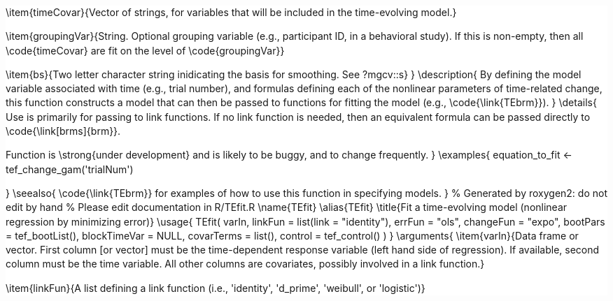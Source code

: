 \item{timeCovar}{Vector of strings, for variables that will be included in the time-evolving model.}

\item{groupingVar}{String. Optional grouping variable (e.g., participant ID, in a behavioral study). If this is non-empty, then all \code{timeCovar} are fit on the level of \code{groupingVar}}

\item{bs}{Two letter character string inidicating the basis for smoothing. See ?mgcv::s}
}
\description{
By defining the model variable associated with time (e.g., trial number), and
formulas defining each of the nonlinear parameters of time-related change,
this function constructs a model that can then be passed to functions for fitting
the model (e.g., \code{\link{TEbrm}}).
}
\details{
Use is primarily for passing to link functions. If no link function is needed, then an equivalent
formula can be passed directly to \code{\link[brms]{brm}}.

Function is \strong{under development}
and is likely to be buggy, and to change frequently.
}
\examples{
equation_to_fit <- tef_change_gam('trialNum')


}
\seealso{
\code{\link{TEbrm}} for examples of how to use this function in specifying models.
}
% Generated by roxygen2: do not edit by hand
% Please edit documentation in R/TEfit.R
\name{TEfit}
\alias{TEfit}
\title{Fit a time-evolving model (nonlinear regression by minimizing error)}
\usage{
TEfit(
  varIn,
  linkFun = list(link = "identity"),
  errFun = "ols",
  changeFun = "expo",
  bootPars = tef_bootList(),
  blockTimeVar = NULL,
  covarTerms = list(),
  control = tef_control()
)
}
\arguments{
\item{varIn}{Data frame or vector. First column [or vector] must be the time-dependent response variable (left hand side of regression). If available, second column must be the time variable. All other columns are covariates, possibly involved in a link function.}

\item{linkFun}{A list defining a link function (i.e., 'identity', 'd_prime', 'weibull', or 'logistic')}
